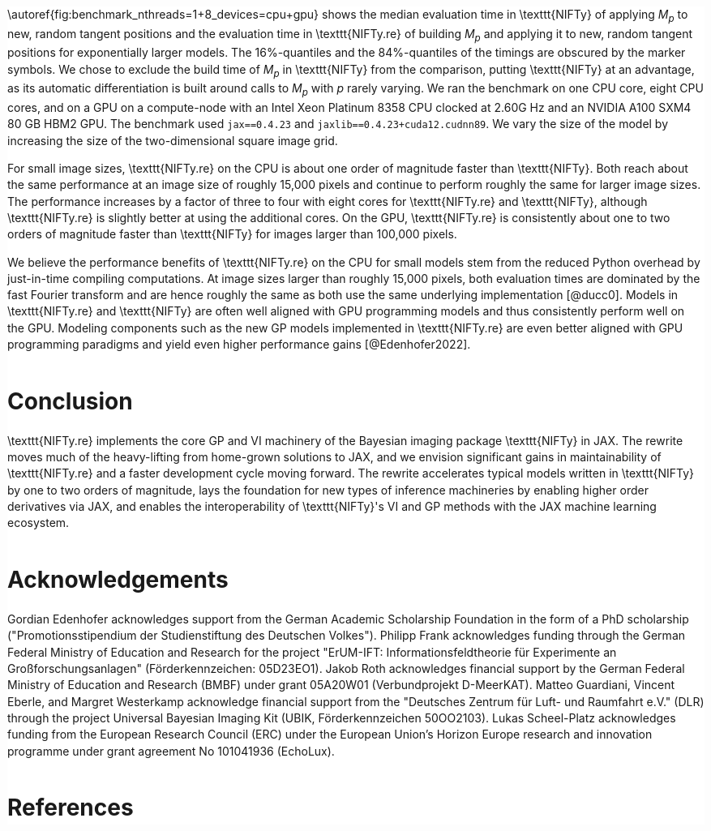 \autoref{fig:benchmark_nthreads=1+8_devices=cpu+gpu} shows the median evaluation time in \texttt{NIFTy} of applying $M_p$ to new, random tangent positions and the evaluation time in \texttt{NIFTy.re} of building $M_p$ and applying it to new, random tangent positions for exponentially larger models.
The 16%-quantiles and the 84%-quantiles of the timings are obscured by the marker symbols.
We chose to exclude the build time of $M_p$ in \texttt{NIFTy} from the comparison, putting \texttt{NIFTy} at an advantage, as its automatic differentiation is built around calls to $M_p$ with $p$ rarely varying.
We ran the benchmark on one CPU core, eight CPU cores, and on a GPU on a compute-node with an Intel Xeon Platinum 8358 CPU clocked at 2.60G Hz and an NVIDIA A100 SXM4 80 GB HBM2 GPU.
The benchmark used `jax==0.4.23` and `jaxlib==0.4.23+cuda12.cudnn89`.
We vary the size of the model by increasing the size of the two-dimensional square image grid.

For small image sizes, \texttt{NIFTy.re} on the CPU is about one order of magnitude faster than \texttt{NIFTy}.
Both reach about the same performance at an image size of roughly 15,000 pixels and continue to perform roughly the same for larger image sizes.
The performance increases by a factor of three to four with eight cores for \texttt{NIFTy.re} and \texttt{NIFTy}, although \texttt{NIFTy.re} is slightly better at using the additional cores.
On the GPU, \texttt{NIFTy.re} is consistently about one to two orders of magnitude faster than \texttt{NIFTy} for images larger than 100,000 pixels.

We believe the performance benefits of \texttt{NIFTy.re} on the CPU for small models stem from the reduced Python overhead by just-in-time compiling computations.
At image sizes larger than roughly 15,000 pixels, both evaluation times are dominated by the fast Fourier transform and are hence roughly the same as both use the same underlying implementation [@ducc0].
Models in \texttt{NIFTy.re} and \texttt{NIFTy} are often well aligned with GPU programming models and thus consistently perform well on the GPU.
Modeling components such as the new GP models implemented in \texttt{NIFTy.re} are even better aligned with GPU programming paradigms and yield even higher performance gains [@Edenhofer2022].

# Conclusion

\texttt{NIFTy.re} implements the core GP and VI machinery of the Bayesian imaging package \texttt{NIFTy} in JAX.
The rewrite moves much of the heavy-lifting from home-grown solutions to JAX, and we envision significant gains in maintainability of \texttt{NIFTy.re} and a faster development cycle moving forward.
The rewrite accelerates typical models written in \texttt{NIFTy} by one to two orders of magnitude, lays the foundation for new types of inference machineries by enabling higher order derivatives via JAX, and enables the interoperability of \texttt{NIFTy}'s VI and GP methods with the JAX machine learning ecosystem.

# Acknowledgements

Gordian Edenhofer acknowledges support from the German Academic Scholarship Foundation in the form of a PhD scholarship ("Promotionsstipendium der Studienstiftung des Deutschen Volkes").
Philipp Frank acknowledges funding through the German Federal Ministry of Education and Research for the project "ErUM-IFT: Informationsfeldtheorie für Experimente an Großforschungsanlagen" (Förderkennzeichen: 05D23EO1).
Jakob Roth acknowledges financial support by the German Federal Ministry of Education and Research (BMBF) under grant 05A20W01 (Verbundprojekt D-MeerKAT).
Matteo Guardiani, Vincent Eberle, and Margret Westerkamp acknowledge financial support from the "Deutsches Zentrum für Luft- und Raumfahrt e.V." (DLR) through the project Universal Bayesian Imaging Kit (UBIK, Förderkennzeichen 50OO2103).
Lukas Scheel-Platz acknowledges funding from the European Research Council (ERC) under the European Union’s Horizon Europe research and innovation programme under grant agreement No 101041936 (EchoLux).

# References


